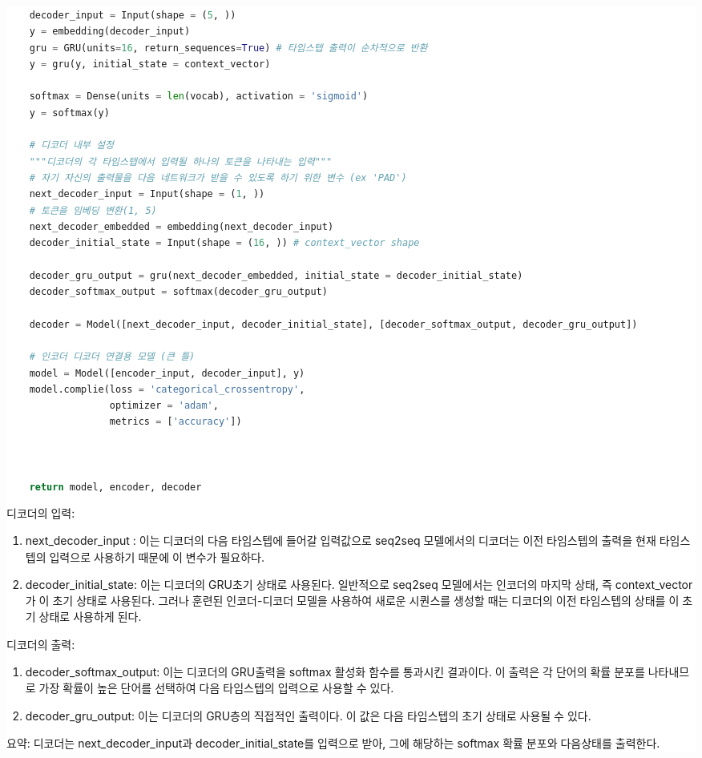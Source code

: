 ``` python
	decoder_input = Input(shape = (5, ))
	y = embedding(decoder_input)	
	gru = GRU(units=16, return_sequences=True) # 타임스텝 출력이 순차적으로 반환	
	y = gru(y, initial_state = context_vector)

	softmax = Dense(units = len(vocab), activation = 'sigmoid')
	y = softmax(y)

	# 디코더 내부 설정
	"""디코더의 각 타임스텝에서 입력될 하나의 토큰을 나타내는 입력"""
	# 자기 자신의 출력물을 다음 네트워크가 받을 수 있도록 하기 위한 변수 (ex 'PAD')
	next_decoder_input = Input(shape = (1, )) 
	# 토큰을 임베딩 변환(1, 5)
	next_decoder_embedded = embedding(next_decoder_input) 
	decoder_initial_state = Input(shape = (16, )) # context_vector shape

	decoder_gru_output = gru(next_decoder_embedded, initial_state = decoder_initial_state)
	decoder_softmax_output = softmax(decoder_gru_output)

	decoder = Model([next_decoder_input, decoder_initial_state], [decoder_softmax_output, decoder_gru_output])

	# 인코더 디코더 연결용 모델 (큰 틀)
	model = Model([encoder_input, decoder_input], y)
	model.complie(loss = 'categorical_crossentropy',
				  optimizer = 'adam',
				  metrics = ['accuracy'])



	return model, encoder, decoder
```

디코더의 입력:
1. next_decoder_input : 이는 디코더의 다음 타임스텝에 들어갈 입력값으로 seq2seq 모델에서의 디코더는 이전 타임스텝의 출력을 현재 타임스텝의 입력으로 사용하기 때문에 이 변수가 필요하다.

2. decoder_initial_state: 이는 디코더의 GRU초기 상태로 사용된다. 일반적으로 seq2seq 모델에서는 인코더의 마지막 상태, 즉 context_vector가 이 초기 상태로 사용된다. 그러나 훈련된 인코더-디코더 모델을 사용하여 새로운 시퀀스를 생성할 때는 디코더의 이전 타임스텝의 상태를 이 초기 상태로 사용하게 된다.


디코더의 출력:
1. decoder_softmax_output: 이는 디코더의 GRU출력을 softmax 활성화 함수를 통과시킨 결과이다. 이 출력은 각 단어의 확률 분포를 나타내므로 가장 확률이 높은 단어를 선택하여 다음 타임스텝의 입력으로 사용할 수 있다.

2. decoder_gru_output: 이는 디코더의 GRU층의 직접적인 출력이다. 이 값은 다음 타임스텝의 초기 상태로 사용될 수 있다.

요약: 디코더는 next_decoder_input과 decoder_initial_state를 입력으로 받아, 그에 해당하는 softmax 확률 분포와 다음상태를 출력한다.


